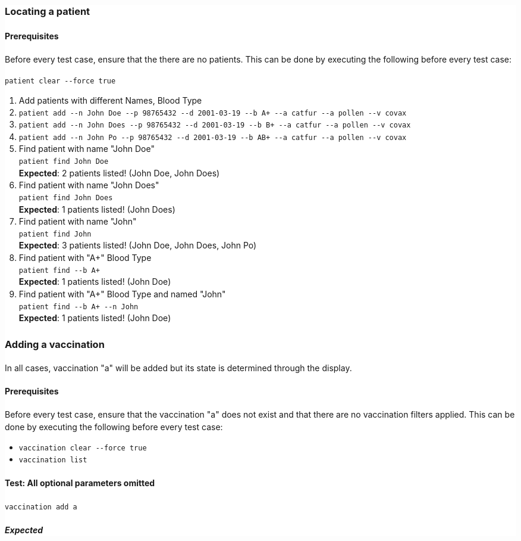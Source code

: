 ### Locating a patient

#### Prerequisites

Before every test case, ensure that the there are no patients. This can be done by executing the following before every test case:

`patient clear --force true`

1. Add patients with different Names, Blood Type
1. `patient add --n John Doe --p 98765432 --d 2001-03-19 --b A+ --a catfur --a pollen --v covax`
1. `patient add --n John Does --p 98765432 --d 2001-03-19 --b B+ --a catfur --a pollen --v covax`
1. `patient add --n John Po --p 98765432 --d 2001-03-19 --b AB+ --a catfur --a pollen --v covax`
1. Find patient with name "John Doe"<br>
  `patient find John Doe`<br>
  **Expected**: 2 patients listed! (John Doe, John Does)
1. Find patient with name "John Does"<br>
  `patient find John Does`<br>
  **Expected**: 1 patients listed! (John Does)
1. Find patient with name "John"<br>
  `patient find John`<br>
  **Expected**: 3 patients listed! (John Doe, John Does, John Po)
1. Find patient with "A+" Blood Type<br>
  `patient find --b A+`<br>
  **Expected**: 1 patients listed! (John Doe)
1. Find patient with "A+" Blood Type and named "John"<br>
  `patient find --b A+ --n John`<br>
  **Expected**: 1 patients listed! (John Doe)

### Adding a vaccination

In all cases, vaccination "a" will be added but its state is determined through the display.

#### Prerequisites

Before every test case, ensure that the vaccination "a" does not exist and that there are no vaccination filters applied. This can be done by executing the following before every test case:

* `vaccination clear --force true`
* `vaccination list`

#### Test: All optional parameters omitted

`vaccination add a`

##### Expected
